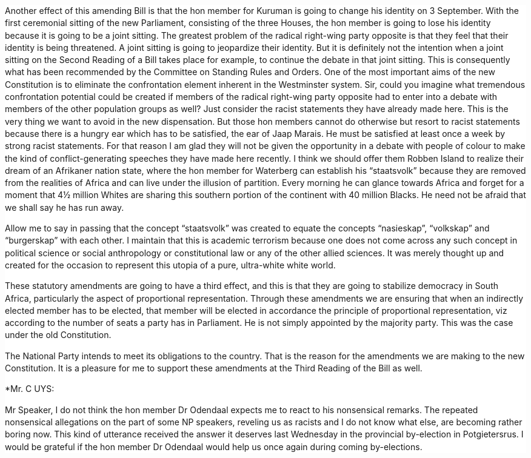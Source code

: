 <p>Another effect of this amending Bill is that the hon member for Kuruman is going to change his identity on 3 September. With the first ceremonial sitting of the new Parliament, consisting of the three Houses, the hon member is going to lose his identity because it is going to be a joint sitting. The greatest problem of the radical right-wing party opposite is that they feel that their identity is being threatened. A joint sitting is going to jeopardize their identity. But it is <span class="col_10415-10416" refersTo="page_0998"/>definitely not the intention when a joint sitting on the Second Reading of a Bill takes place for example, to continue the debate in that joint sitting. This is consequently what has been recommended by the Committee on Standing Rules and Orders. One of the most important aims of the new Constitution is to eliminate the confrontation element inherent in the Westminster system. Sir, could you imagine what tremendous confrontation potential could be created if members of the radical right-wing party opposite had to enter into a debate with members of the other population groups as well? Just consider the racist statements they have already made here. This is the very thing we want to avoid in the new dispensation. But those hon members cannot do otherwise but resort to racist statements because there is a hungry ear which has to be satisfied, the ear of Jaap Marais. He must be satisfied at least once a week by strong racist statements. For that reason I am glad they will not be given the opportunity in a debate with people of colour to make the kind of conflict-generating speeches they have made here recently. I think we should offer them Robben Island to realize their dream of an Afrikaner nation state, where the hon member for Waterberg can establish his &#x201C;staatsvolk&#x201D; because they are removed from the realities of Africa and can live under the illusion of partition. Every morning he can glance towards Africa and forget for a moment that 4&#x00BD; million Whites are sharing this southern portion of the continent with 40 million Blacks. He need not be afraid that we shall say he has run away.</p>

<p>Allow me to say in passing that the concept &#x201C;staatsvolk&#x201D; was created to equate the concepts &#x201C;nasieskap&#x201D;, &#x201C;volkskap&#x201D; and &#x201C;burgerskap&#x201D; with each other. I maintain that this is academic terrorism because one does not come across any such concept in political science or social anthropology or constitutional law or any of the other allied sciences. It was merely thought up and created for the occasion to represent this utopia of a pure, ultra-white white world.</p>

<p>These statutory amendments are going to have a third effect, and this is that they are going to stabilize democracy in South Africa, particularly the aspect of proportional representation. Through these amendments we are ensuring that when an indirectly elected member has to be elected, that member will be elected in accordance the principle of proportional representation, viz according to the number of seats a party has in Parliament. He is not simply appointed by the majority party. This was the case under the old Constitution.</p>

<p>The National Party intends to meet its obligations to the country. That is the reason for the amendments we are making to the new Constitution. It is a pleasure for me to support these amendments at the Third Reading of the Bill as well.</p>

</speech>

<speech by="#uys">

<from>*Mr. <person refersTo="hansard_za">C UYS</person>:</from>

<p>Mr Speaker, I do not think the hon member Dr Odendaal expects me to react to his nonsensical remarks. The repeated nonsensical allegations on the part of some NP speakers, reveling us as racists and I do not know what else, are becoming rather boring now. This kind of utterance received the answer it deserves last Wednesday in the provincial by-election in Potgietersrus. I would be grateful if the hon member Dr Odendaal would help us once again during coming by-elections.</p>
